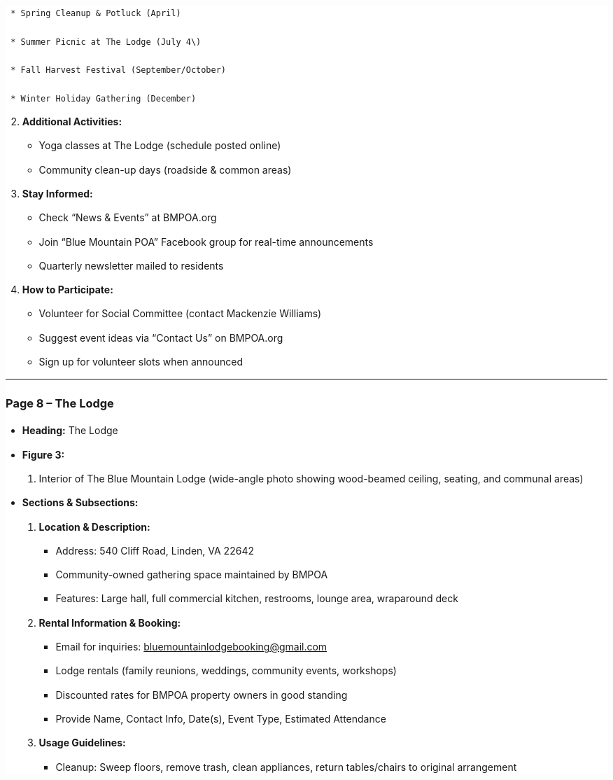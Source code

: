      * Spring Cleanup & Potluck (April)

     * Summer Picnic at The Lodge (July 4\)

     * Fall Harvest Festival (September/October)

     * Winter Holiday Gathering (December)

  2. **Additional Activities:**

     * Yoga classes at The Lodge (schedule posted online)

     * Community clean-up days (roadside & common areas)

  3. **Stay Informed:**

     * Check “News & Events” at BMPOA.org

     * Join “Blue Mountain POA” Facebook group for real-time announcements

     * Quarterly newsletter mailed to residents

  4. **How to Participate:**

     * Volunteer for Social Committee (contact Mackenzie Williams)

     * Suggest event ideas via “Contact Us” on BMPOA.org

     * Sign up for volunteer slots when announced

---

### **Page 8 – The Lodge**

* **Heading:** The Lodge

* **Figure 3:**

  1. Interior of The Blue Mountain Lodge (wide-angle photo showing wood-beamed ceiling, seating, and communal areas)

* **Sections & Subsections:**

  1. **Location & Description:**

     * Address: 540 Cliff Road, Linden, VA 22642

     * Community-owned gathering space maintained by BMPOA

     * Features: Large hall, full commercial kitchen, restrooms, lounge area, wraparound deck

  2. **Rental Information & Booking:**

     * Email for inquiries: bluemountainlodgebooking@gmail.com

     * Lodge rentals (family reunions, weddings, community events, workshops)

     * Discounted rates for BMPOA property owners in good standing

     * Provide Name, Contact Info, Date(s), Event Type, Estimated Attendance

  3. **Usage Guidelines:**

     * Cleanup: Sweep floors, remove trash, clean appliances, return tables/chairs to original arrangement
